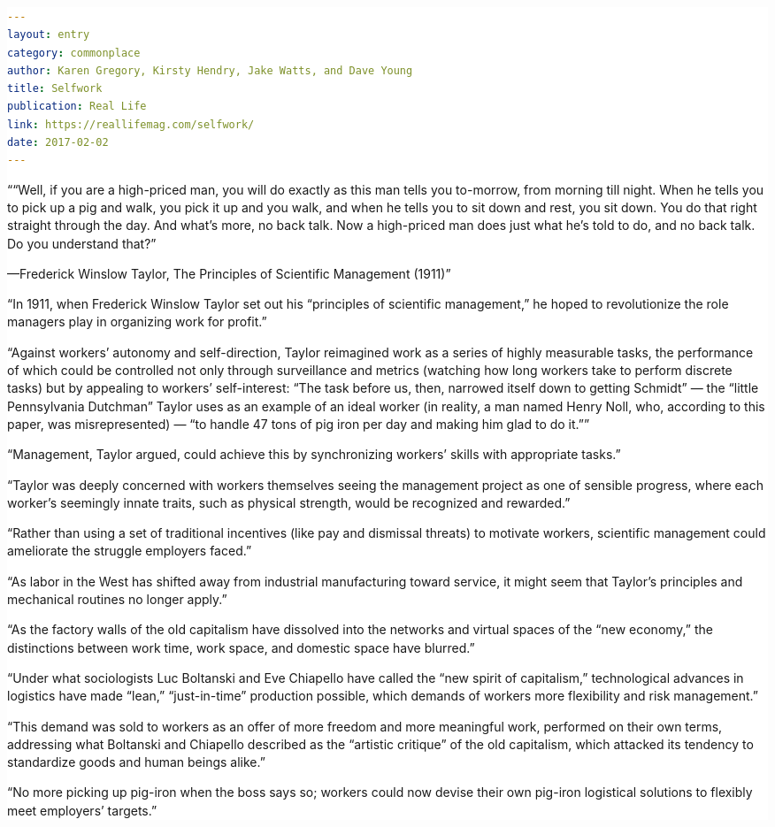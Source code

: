 ```yaml
---
layout: entry
category: commonplace
author: Karen Gregory, Kirsty Hendry, Jake Watts, and Dave Young
title: Selfwork
publication: Real Life
link: https://reallifemag.com/selfwork/
date: 2017-02-02
---
```


““Well, if you are a high-priced man, you will do exactly as this man tells you to-morrow, from morning till night. When he tells you to pick up a pig and walk, you pick it up and you walk, and when he tells you to sit down and rest, you sit down. You do that right straight through the day. And what’s more, no back talk. Now a high-priced man does just what he’s told to do, and no back talk. Do you understand that?”

—Frederick Winslow Taylor, The Principles of Scientific Management (1911)”

“In 1911, when Frederick Winslow Taylor set out his “principles of scientific management,” he hoped to revolutionize the role managers play in organizing work for profit.”

“Against workers’ autonomy and self-direction, Taylor reimagined work as a series of highly measurable tasks, the performance of which could be controlled not only through surveillance and metrics (watching how long workers take to perform discrete tasks) but by appealing to workers’ self-interest: “The task before us, then, narrowed itself down to getting Schmidt” — the “little Pennsylvania Dutchman” Taylor uses as an example of an ideal worker (in reality, a man named Henry Noll, who, according to this paper, was misrepresented) — “to handle 47 tons of pig iron per day and making him glad to do it.””

“Management, Taylor argued, could achieve this by synchronizing workers’ skills with appropriate tasks.”

“Taylor was deeply concerned with workers themselves seeing the management project as one of sensible progress, where each worker’s seemingly innate traits, such as physical strength, would be recognized and rewarded.”

“Rather than using a set of traditional incentives (like pay and dismissal threats) to motivate workers, scientific management could ameliorate the struggle employers faced.”

“As labor in the West has shifted away from industrial manufacturing toward service, it might seem that Taylor’s principles and mechanical routines no longer apply.”

“As the factory walls of the old capitalism have dissolved into the networks and virtual spaces of the “new economy,” the distinctions between work time, work space, and domestic space have blurred.”

“Under what sociologists Luc Boltanski and Eve Chiapello have called the “new spirit of capitalism,” technological advances in logistics have made “lean,” “just-in-time” production possible, which demands of workers more flexibility and risk management.”

“This demand was sold to workers as an offer of more freedom and more meaningful work, performed on their own terms, addressing what Boltanski and Chiapello described as the “artistic critique” of the old capitalism, which attacked its tendency to standardize goods and human beings alike.”

“No more picking up pig-iron when the boss says so; workers could now devise their own pig-iron logistical solutions to flexibly meet employers’ targets.”
